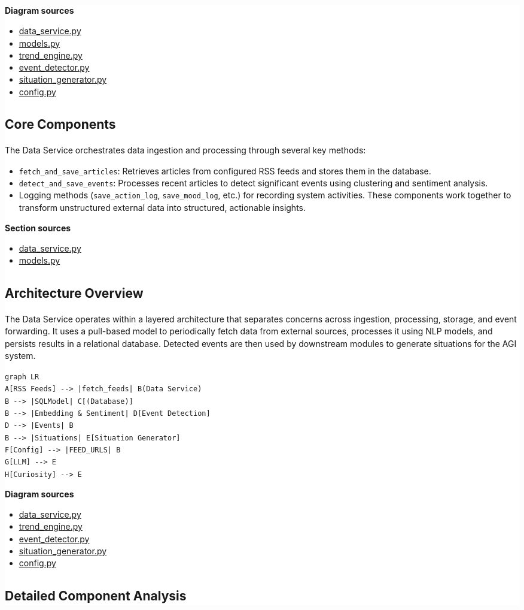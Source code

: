 ```mermaid
```

**Diagram sources**
- [data_service.py](file://services/data_service.py)
- [models.py](file://database/models.py)
- [trend_engine.py](file://modules/information_processing/trend_analysis/trend_engine.py)
- [event_detector.py](file://modules/event_detection/event_detector.py)
- [situation_generator.py](file://modules/situation_generator/situation_generator.py)
- [config.py](file://core/config.py)

## Core Components
The Data Service orchestrates data ingestion and processing through several key methods:
- `fetch_and_save_articles`: Retrieves articles from configured RSS feeds and stores them in the database.
- `detect_and_save_events`: Processes recent articles to detect significant events using clustering and sentiment analysis.
- Logging methods (`save_action_log`, `save_mood_log`, etc.) for recording system activities.
These components work together to transform unstructured external data into structured, actionable insights.

**Section sources**
- [data_service.py](file://services/data_service.py#L15-L155)
- [models.py](file://database/models.py#L1-L56)

## Architecture Overview
The Data Service operates within a layered architecture that separates concerns across ingestion, processing, storage, and event forwarding. It uses a pull-based model to periodically fetch data from external sources, processes it using NLP models, and persists results in a relational database. Detected events are then used by downstream modules to generate situations for the AGI system.

```mermaid
graph LR
A[RSS Feeds] --> |fetch_feeds| B(Data Service)
B --> |SQLModel| C[(Database)]
B --> |Embedding & Sentiment| D[Event Detection]
D --> |Events| B
B --> |Situations| E[Situation Generator]
F[Config] --> |FEED_URLS| B
G[LLM] --> E
H[Curiosity] --> E
```

**Diagram sources**
- [data_service.py](file://services/data_service.py)
- [trend_engine.py](file://modules/information_processing/trend_analysis/trend_engine.py)
- [event_detector.py](file://modules/event_detection/event_detector.py)
- [situation_generator.py](file://modules/situation_generator/situation_generator.py)
- [config.py](file://core/config.py)

## Detailed Component Analysis
